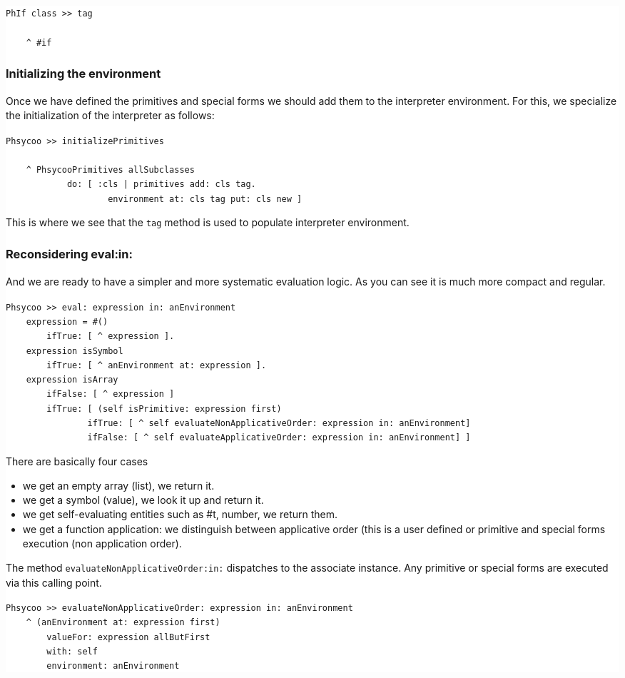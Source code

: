 
```
PhIf class >> tag

	^ #if
```


### Initializing the environment

Once we have defined the primitives and special forms we should add them to the interpreter environment. 
For this,  we specialize the initialization of the interpreter as follows: 

```
Phsycoo >> initializePrimitives
	
	^ PhsycooPrimitives allSubclasses 	
			do: [ :cls | primitives add: cls tag. 
					environment at: cls tag put: cls new ]
```


This is where we see that the `tag` method is used to populate interpreter environment.

### Reconsidering eval:in:

And we are ready to have a simpler and more systematic evaluation logic. 
As you can see it is much more compact and regular. 

```
Phsycoo >> eval: expression in: anEnvironment
	expression = #()
		ifTrue: [ ^ expression ].
	expression isSymbol
		ifTrue: [ ^ anEnvironment at: expression ].
	expression isArray
		ifFalse: [ ^ expression ]
		ifTrue: [ (self isPrimitive: expression first)
				ifTrue: [ ^ self evaluateNonApplicativeOrder: expression in: anEnvironment]
				ifFalse: [ ^ self evaluateApplicativeOrder: expression in: anEnvironment] ]
```



There are basically four cases
- we get an empty array \(list\), we return it.
- we get a symbol \(value\), we look it up and return it. 
- we get self-evaluating entities such as #t, number, we return them.
- we get a function application: we distinguish between applicative order \(this is a user defined or primitive and special forms execution \(non application order\).


The method `evaluateNonApplicativeOrder:in:` dispatches to the associate instance. Any primitive or special forms are executed via this calling point. 

```
Phsycoo >> evaluateNonApplicativeOrder: expression in: anEnvironment
	^ (anEnvironment at: expression first)
		valueFor: expression allButFirst
		with: self
		environment: anEnvironment 
```

